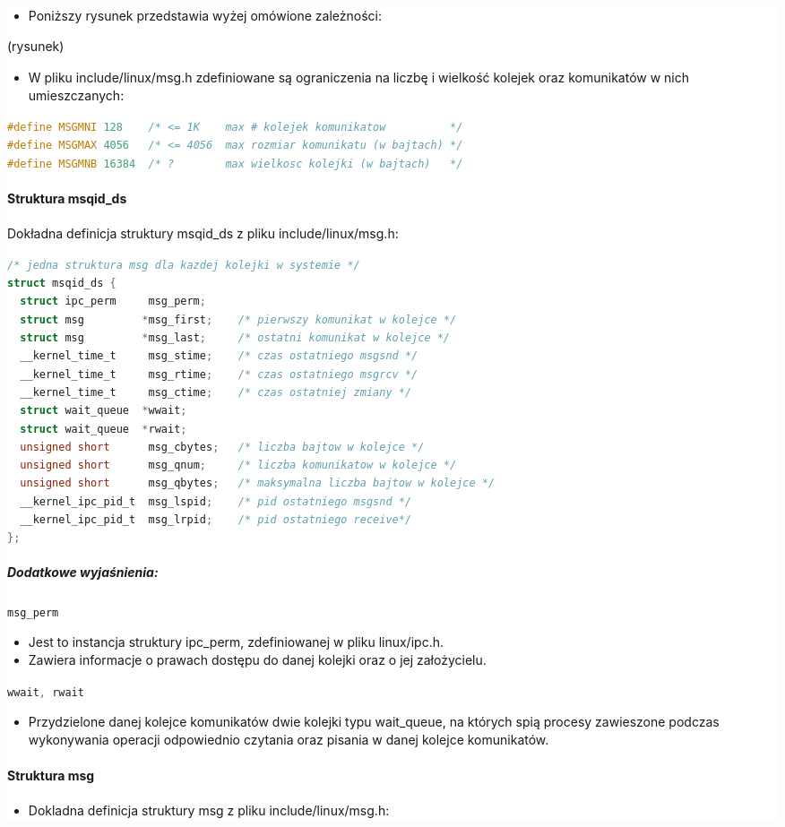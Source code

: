 - Poniższy rysunek przedstawia wyżej omówione zależności:

(rysunek)


- W pliku include/linux/msg.h zdefiniowane są ograniczenia na liczbę i wielkość kolejek oraz komunikatów w nich umieszczanych:

```C
#define MSGMNI 128    /* <= 1K    max # kolejek komunikatow          */
#define MSGMAX 4056   /* <= 4056  max rozmiar komunikatu (w bajtach) */
#define MSGMNB 16384  /* ?        max wielkosc kolejki (w bajtach)   */
```

#### Struktura msqid_ds

Dokładna definicja struktury msqid_ds z pliku include/linux/msg.h:

```C
/* jedna struktura msg dla kazdej kolejki w systemie */
struct msqid_ds {
  struct ipc_perm     msg_perm;
  struct msg         *msg_first;    /* pierwszy komunikat w kolejce */
  struct msg         *msg_last;     /* ostatni komunikat w kolejce */
  __kernel_time_t     msg_stime;    /* czas ostatniego msgsnd */
  __kernel_time_t     msg_rtime;    /* czas ostatniego msgrcv */
  __kernel_time_t     msg_ctime;    /* czas ostatniej zmiany */
  struct wait_queue  *wwait;
  struct wait_queue  *rwait;
  unsigned short      msg_cbytes;   /* liczba bajtow w kolejce */
  unsigned short      msg_qnum;     /* liczba komunikatow w kolejce */
  unsigned short      msg_qbytes;   /* maksymalna liczba bajtow w kolejce */
  __kernel_ipc_pid_t  msg_lspid;    /* pid ostatniego msgsnd */
  __kernel_ipc_pid_t  msg_lrpid;    /* pid ostatniego receive*/
};
```

##### Dodatkowe wyjaśnienia:

```C
msg_perm
```

- Jest to instancja struktury ipc_perm, zdefiniowanej w pliku linux/ipc.h.
- Zawiera informacje o prawach dostępu do danej kolejki oraz o jej założycielu.

```C
wwait, rwait
```

- Przydzielone danej kolejce komunikatów dwie kolejki typu wait_queue,
na których spią procesy zawieszone podczas wykonywania operacji odpowiednio czytania oraz pisania w danej kolejce komunikatów.
 
#### Struktura msg

- Dokladna definicja struktury msg z pliku include/linux/msg.h:
